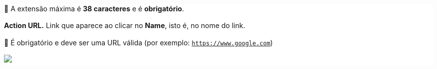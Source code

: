 🔅 A extensão máxima é **38 caracteres** e é **obrigatório**.

**Action URL.** Link que aparece ao clicar no **Name**, isto é, no nome do link.

🔅 É obrigatório e deve ser uma URL válida (por exemplo: [`https://www.google.com`](https://www.google.com))

![](../../.gitbook/assets/vertical_cards_link.png)
